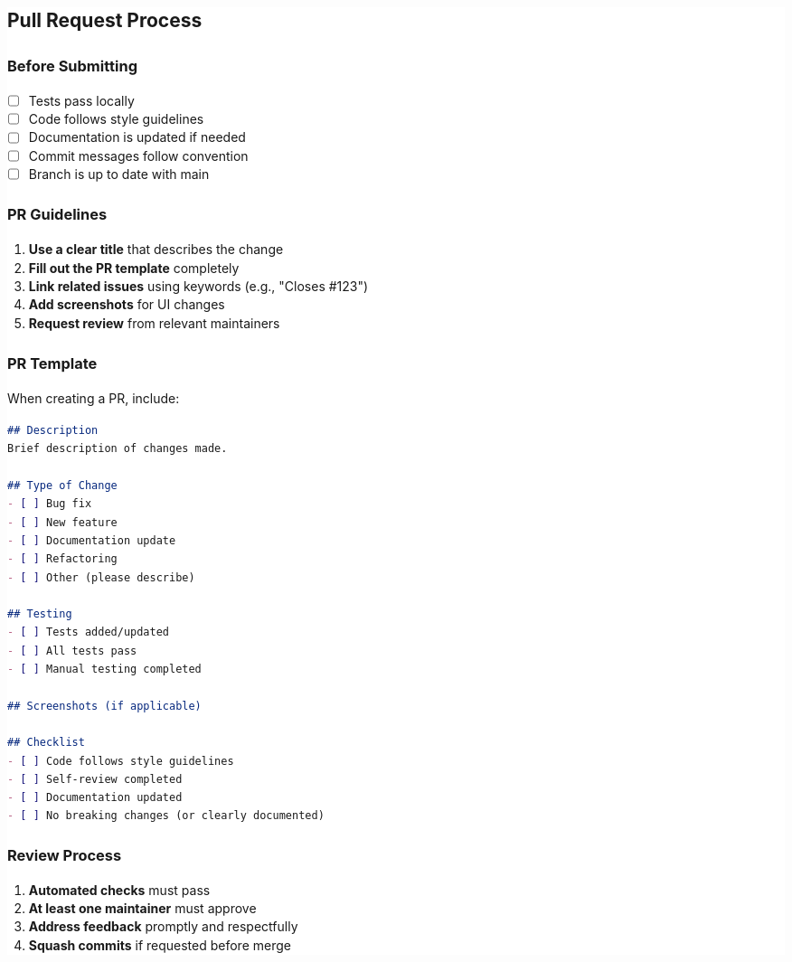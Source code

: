 ## Pull Request Process

### Before Submitting

- [ ] Tests pass locally
- [ ] Code follows style guidelines
- [ ] Documentation is updated if needed
- [ ] Commit messages follow convention
- [ ] Branch is up to date with main

### PR Guidelines

1. **Use a clear title** that describes the change
2. **Fill out the PR template** completely
3. **Link related issues** using keywords (e.g., "Closes #123")
4. **Add screenshots** for UI changes
5. **Request review** from relevant maintainers

### PR Template

When creating a PR, include:

```markdown
## Description
Brief description of changes made.

## Type of Change
- [ ] Bug fix
- [ ] New feature
- [ ] Documentation update
- [ ] Refactoring
- [ ] Other (please describe)

## Testing
- [ ] Tests added/updated
- [ ] All tests pass
- [ ] Manual testing completed

## Screenshots (if applicable)

## Checklist
- [ ] Code follows style guidelines
- [ ] Self-review completed
- [ ] Documentation updated
- [ ] No breaking changes (or clearly documented)
```

### Review Process

1. **Automated checks** must pass
2. **At least one maintainer** must approve
3. **Address feedback** promptly and respectfully
4. **Squash commits** if requested before merge
